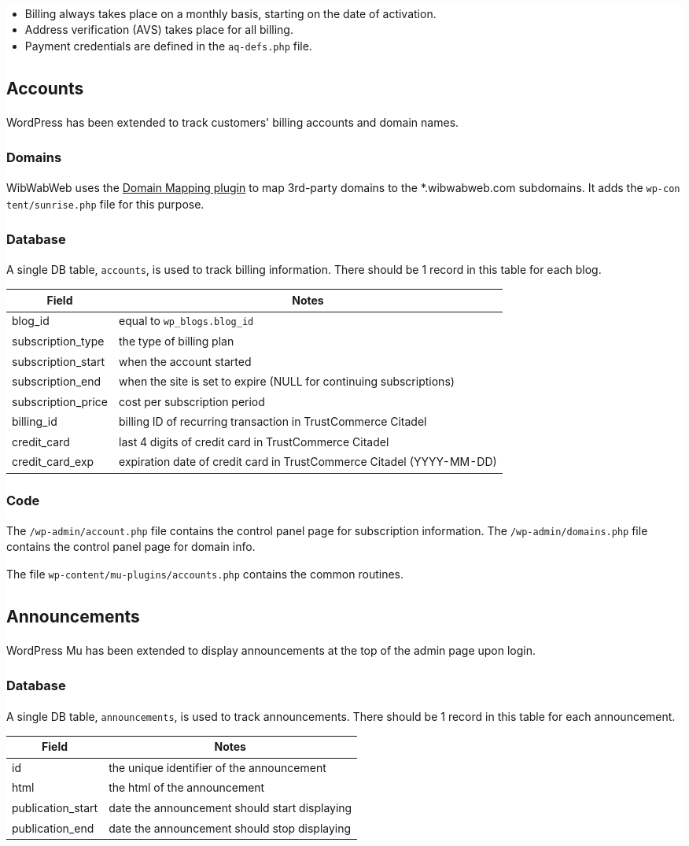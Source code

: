 * Billing always takes place on a monthly basis, starting on the date of activation.
* Address verification (AVS) takes place for all billing.
* Payment credentials are defined in the `aq-defs.php` file.

## Accounts

WordPress has been extended to track customers' billing accounts and domain names.

### Domains

WibWabWeb uses the [Domain Mapping plugin](http://wordpress.org/extend/plugins/wordpress-mu-domain-mapping) to map 3rd-party domains to the *.wibwabweb.com subdomains. It adds the `wp-content/sunrise.php` file for this purpose.

### Database

A single DB table, `accounts`, is used to track billing information. There should be 1 record in this table for each blog.

| Field | Notes |
|-------|-------|
| blog_id | equal to `wp_blogs.blog_id` |
| subscription_type | the type of billing plan |
| subscription_start | when the account started |
| subscription_end | when the site is set to expire (NULL for continuing subscriptions) |
| subscription_price | cost per subscription period |
| billing_id | billing ID of recurring transaction in TrustCommerce Citadel |
| credit_card | last 4 digits of credit card in TrustCommerce Citadel |
| credit_card_exp | expiration date of credit card in TrustCommerce Citadel (YYYY-MM-DD) |

### Code

The `/wp-admin/account.php` file contains the control panel page for subscription information. The `/wp-admin/domains.php` file contains the control panel page for domain info.

The file `wp-content/mu-plugins/accounts.php` contains the common routines.

## Announcements

WordPress Mu has been extended to display announcements at the top of the admin page upon login.

### Database

A single DB table, `announcements`, is used to track announcements. There should be 1 record in this table for each announcement.

| Field | Notes |
|-------|-------|
| id | the unique identifier of the announcement |
| html | the html of the announcement |
| publication_start | date the announcement should start displaying |
| publication_end | date the announcement should stop displaying |
